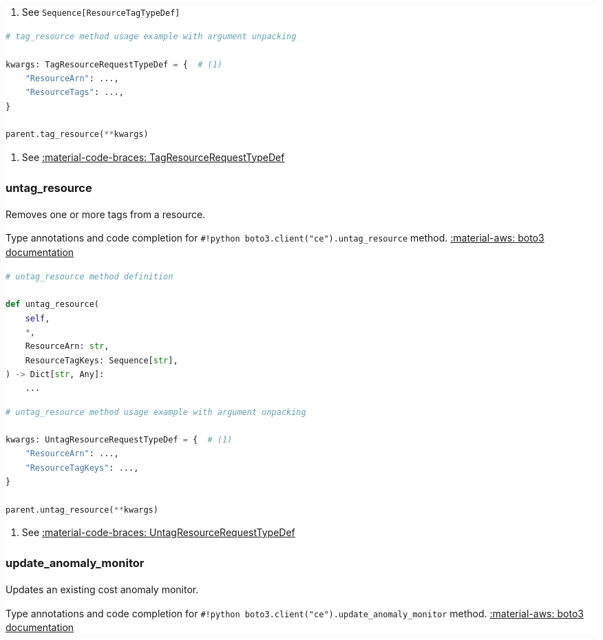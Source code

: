 1. See `Sequence[ResourceTagTypeDef]`


```python
# tag_resource method usage example with argument unpacking

kwargs: TagResourceRequestTypeDef = {  # (1)
    "ResourceArn": ...,
    "ResourceTags": ...,
}

parent.tag_resource(**kwargs)
```

1. See [:material-code-braces: TagResourceRequestTypeDef](./type_defs.md#tagresourcerequesttypedef)

### untag\_resource

Removes one or more tags from a resource.

Type annotations and code completion for `#!python boto3.client("ce").untag_resource` method.
[:material-aws: boto3 documentation](https://boto3.amazonaws.com/v1/documentation/api/latest/reference/services/ce/client/untag_resource.html)

```python
# untag_resource method definition

def untag_resource(
    self,
    *,
    ResourceArn: str,
    ResourceTagKeys: Sequence[str],
) -> Dict[str, Any]:
    ...
```

```python
# untag_resource method usage example with argument unpacking

kwargs: UntagResourceRequestTypeDef = {  # (1)
    "ResourceArn": ...,
    "ResourceTagKeys": ...,
}

parent.untag_resource(**kwargs)
```

1. See [:material-code-braces: UntagResourceRequestTypeDef](./type_defs.md#untagresourcerequesttypedef)

### update\_anomaly\_monitor

Updates an existing cost anomaly monitor.

Type annotations and code completion for `#!python boto3.client("ce").update_anomaly_monitor` method.
[:material-aws: boto3 documentation](https://boto3.amazonaws.com/v1/documentation/api/latest/reference/services/ce/client/update_anomaly_monitor.html)
